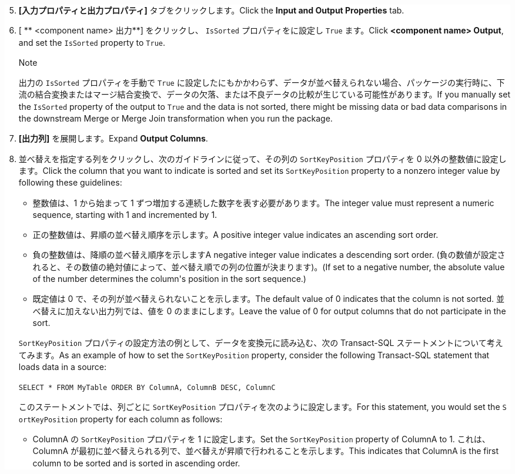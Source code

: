 5.  <span data-ttu-id="d0a52-136">**[入力プロパティと出力プロパティ]** タブをクリックします。</span><span class="sxs-lookup"><span data-stu-id="d0a52-136">Click the **Input and Output Properties** tab.</span></span>  
  
6.  <span data-ttu-id="d0a52-137">[ \*\* \<component name> 出力\*\*] をクリックし、 `IsSorted` プロパティをに設定し `True` ます。</span><span class="sxs-lookup"><span data-stu-id="d0a52-137">Click **\<component name> Output**, and set the `IsSorted` property to `True`.</span></span>  
  
    > [!NOTE]  
    >  <span data-ttu-id="d0a52-138">出力の `IsSorted` プロパティを手動で `True` に設定したにもかかわらず、データが並べ替えられない場合、パッケージの実行時に、下流の結合変換またはマージ結合変換で、データの欠落、または不良データの比較が生じている可能性があります。</span><span class="sxs-lookup"><span data-stu-id="d0a52-138">If you manually set the `IsSorted` property of the output to `True` and the data is not sorted, there might be missing data or bad data comparisons in the downstream Merge or Merge Join transformation when you run the package.</span></span>  
  
7.  <span data-ttu-id="d0a52-139">**[出力列]** を展開します。</span><span class="sxs-lookup"><span data-stu-id="d0a52-139">Expand **Output Columns**.</span></span>  
  
8.  <span data-ttu-id="d0a52-140">並べ替えを指定する列をクリックし、次のガイドラインに従って、その列の `SortKeyPosition` プロパティを 0 以外の整数値に設定します。</span><span class="sxs-lookup"><span data-stu-id="d0a52-140">Click the column that you want to indicate is sorted and set its `SortKeyPosition` property to a nonzero integer value by following these guidelines:</span></span>  
  
    -   <span data-ttu-id="d0a52-141">整数値は、1 から始まって 1 ずつ増加する連続した数字を表す必要があります。</span><span class="sxs-lookup"><span data-stu-id="d0a52-141">The integer value must represent a numeric sequence, starting with 1 and incremented by 1.</span></span>  
  
    -   <span data-ttu-id="d0a52-142">正の整数値は、昇順の並べ替え順序を示します。</span><span class="sxs-lookup"><span data-stu-id="d0a52-142">A positive integer value indicates an ascending sort order.</span></span>  
  
    -   <span data-ttu-id="d0a52-143">負の整数値は、降順の並べ替え順序を示します</span><span class="sxs-lookup"><span data-stu-id="d0a52-143">A negative integer value indicates a descending sort order.</span></span> <span data-ttu-id="d0a52-144">(負の数値が設定されると、その数値の絶対値によって、並べ替え順での列の位置が決まります)。</span><span class="sxs-lookup"><span data-stu-id="d0a52-144">(If set to a negative number, the absolute value of the number determines the column's position in the sort sequence.)</span></span>  
  
    -   <span data-ttu-id="d0a52-145">既定値は 0 で、その列が並べ替えられないことを示します。</span><span class="sxs-lookup"><span data-stu-id="d0a52-145">The default value of 0 indicates that the column is not sorted.</span></span> <span data-ttu-id="d0a52-146">並べ替えに加えない出力列では、値を 0 のままにします。</span><span class="sxs-lookup"><span data-stu-id="d0a52-146">Leave the value of 0 for output columns that do not participate in the sort.</span></span>  
  
     <span data-ttu-id="d0a52-147">`SortKeyPosition` プロパティの設定方法の例として、データを変換元に読み込む、次の Transact-SQL ステートメントについて考えてみます。</span><span class="sxs-lookup"><span data-stu-id="d0a52-147">As an example of how to set the `SortKeyPosition` property, consider the following Transact-SQL statement that loads data in a source:</span></span>  
  
     `SELECT * FROM MyTable ORDER BY ColumnA, ColumnB DESC, ColumnC`  
  
     <span data-ttu-id="d0a52-148">このステートメントでは、列ごとに `SortKeyPosition` プロパティを次のように設定します。</span><span class="sxs-lookup"><span data-stu-id="d0a52-148">For this statement, you would set the `SortKeyPosition` property for each column as follows:</span></span>  
  
    -   <span data-ttu-id="d0a52-149">ColumnA の `SortKeyPosition` プロパティを 1 に設定します。</span><span class="sxs-lookup"><span data-stu-id="d0a52-149">Set the `SortKeyPosition` property of ColumnA to 1.</span></span> <span data-ttu-id="d0a52-150">これは、ColumnA が最初に並べ替えられる列で、並べ替えが昇順で行われることを示します。</span><span class="sxs-lookup"><span data-stu-id="d0a52-150">This indicates that ColumnA is the first column to be sorted and is sorted in ascending order.</span></span>  
  